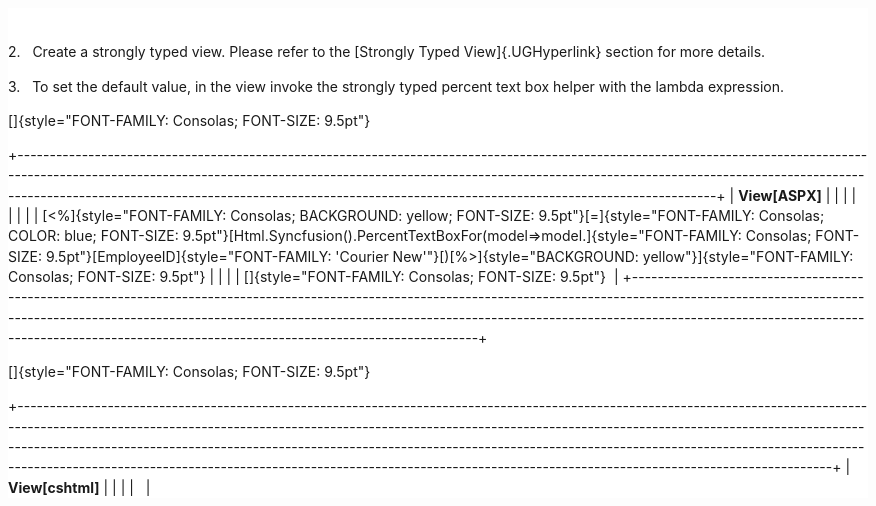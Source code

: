  

2.   Create a strongly typed view. Please refer to the [Strongly Typed View]{.UGHyperlink} section for more details.

3.   To set the default value, in the view invoke the strongly typed percent text box helper with the lambda expression.

[]{style="FONT-FAMILY: Consolas; FONT-SIZE: 9.5pt"} 

+---------------------------------------------------------------------------------------------------------------------------------------------------------------------------------------------------------------------------------------------------------------------------------------------------------------------------------------------------------------------------------------+
| **View\[ASPX\]**                                                                                                                                                                                                                                                                                                                                                                      |
|                                                                                                                                                                                                                                                                                                                                                                                       |
|                                                                                                                                                                                                                                                                                                                                                                                       |
|                                                                                                                                                                                                                                                                                                                                                                                       |
| [\<%]{style="FONT-FAMILY: Consolas; BACKGROUND: yellow; FONT-SIZE: 9.5pt"}[=]{style="FONT-FAMILY: Consolas; COLOR: blue; FONT-SIZE: 9.5pt"}[Html.Syncfusion().PercentTextBoxFor(model=\>model.]{style="FONT-FAMILY: Consolas; FONT-SIZE: 9.5pt"}[EmployeeID]{style="FONT-FAMILY: 'Courier New'"}[)[%\>]{style="BACKGROUND: yellow"}]{style="FONT-FAMILY: Consolas; FONT-SIZE: 9.5pt"} |
|                                                                                                                                                                                                                                                                                                                                                                                       |
| []{style="FONT-FAMILY: Consolas; FONT-SIZE: 9.5pt"}                                                                                                                                                                                                                                                                                                                                   |
+---------------------------------------------------------------------------------------------------------------------------------------------------------------------------------------------------------------------------------------------------------------------------------------------------------------------------------------------------------------------------------------+

[]{style="FONT-FAMILY: Consolas; FONT-SIZE: 9.5pt"} 

+----------------------------------------------------------------------------------------------------------------------------------------------------------------------------------------------------------------------------------------------------------------------------------------------------------------------------------------------------------------------------------------------------------------------------------------------------------------------------------------------------------------------------------------------+
| **View\[cshtml\]**                                                                                                                                                                                                                                                                                                                                                                                                                                                                                                                           |
|                                                                                                                                                                                                                                                                                                                                                                                                                                                                                                                                              |
|                                                                                                                                                                                                                                                                                                                                                                                                                                                                                                                                              |